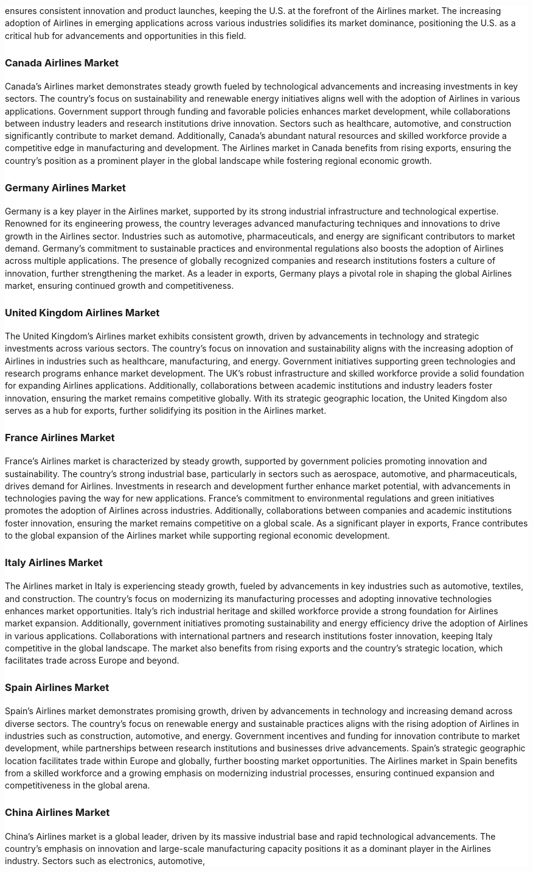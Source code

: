 ensures consistent innovation and product launches, keeping the U.S. at the forefront of the Airlines market. The increasing adoption of Airlines in emerging applications across various industries solidifies its market dominance, positioning the U.S. as a critical hub for advancements and opportunities in this field.</p><h3>Canada Airlines Market</h3><p>Canada&rsquo;s Airlines market demonstrates steady growth fueled by technological advancements and increasing investments in key sectors. The country&rsquo;s focus on sustainability and renewable energy initiatives aligns well with the adoption of Airlines in various applications. Government support through funding and favorable policies enhances market development, while collaborations between industry leaders and research institutions drive innovation. Sectors such as healthcare, automotive, and construction significantly contribute to market demand. Additionally, Canada&rsquo;s abundant natural resources and skilled workforce provide a competitive edge in manufacturing and development. The Airlines market in Canada benefits from rising exports, ensuring the country&rsquo;s position as a prominent player in the global landscape while fostering regional economic growth.</p><h3>Germany Airlines Market</h3><p>Germany is a key player in the Airlines market, supported by its strong industrial infrastructure and technological expertise. Renowned for its engineering prowess, the country leverages advanced manufacturing techniques and innovations to drive growth in the Airlines sector. Industries such as automotive, pharmaceuticals, and energy are significant contributors to market demand. Germany&rsquo;s commitment to sustainable practices and environmental regulations also boosts the adoption of Airlines across multiple applications. The presence of globally recognized companies and research institutions fosters a culture of innovation, further strengthening the market. As a leader in exports, Germany plays a pivotal role in shaping the global Airlines market, ensuring continued growth and competitiveness.</p><h3>United Kingdom Airlines Market</h3><p>The United Kingdom&rsquo;s Airlines market exhibits consistent growth, driven by advancements in technology and strategic investments across various sectors. The country&rsquo;s focus on innovation and sustainability aligns with the increasing adoption of Airlines in industries such as healthcare, manufacturing, and energy. Government initiatives supporting green technologies and research programs enhance market development. The UK&rsquo;s robust infrastructure and skilled workforce provide a solid foundation for expanding Airlines applications. Additionally, collaborations between academic institutions and industry leaders foster innovation, ensuring the market remains competitive globally. With its strategic geographic location, the United Kingdom also serves as a hub for exports, further solidifying its position in the Airlines market.</p><h3>France Airlines Market</h3><p>France&rsquo;s Airlines market is characterized by steady growth, supported by government policies promoting innovation and sustainability. The country&rsquo;s strong industrial base, particularly in sectors such as aerospace, automotive, and pharmaceuticals, drives demand for Airlines. Investments in research and development further enhance market potential, with advancements in technologies paving the way for new applications. France&rsquo;s commitment to environmental regulations and green initiatives promotes the adoption of Airlines across industries. Additionally, collaborations between companies and academic institutions foster innovation, ensuring the market remains competitive on a global scale. As a significant player in exports, France contributes to the global expansion of the Airlines market while supporting regional economic development.</p><h3>Italy Airlines Market</h3><p>The Airlines market in Italy is experiencing steady growth, fueled by advancements in key industries such as automotive, textiles, and construction. The country&rsquo;s focus on modernizing its manufacturing processes and adopting innovative technologies enhances market opportunities. Italy&rsquo;s rich industrial heritage and skilled workforce provide a strong foundation for Airlines market expansion. Additionally, government initiatives promoting sustainability and energy efficiency drive the adoption of Airlines in various applications. Collaborations with international partners and research institutions foster innovation, keeping Italy competitive in the global landscape. The market also benefits from rising exports and the country&rsquo;s strategic location, which facilitates trade across Europe and beyond.</p><h3>Spain Airlines Market</h3><p>Spain&rsquo;s Airlines market demonstrates promising growth, driven by advancements in technology and increasing demand across diverse sectors. The country&rsquo;s focus on renewable energy and sustainable practices aligns with the rising adoption of Airlines in industries such as construction, automotive, and energy. Government incentives and funding for innovation contribute to market development, while partnerships between research institutions and businesses drive advancements. Spain&rsquo;s strategic geographic location facilitates trade within Europe and globally, further boosting market opportunities. The Airlines market in Spain benefits from a skilled workforce and a growing emphasis on modernizing industrial processes, ensuring continued expansion and competitiveness in the global arena.</p><h3>China Airlines Market</h3><p>China&rsquo;s Airlines market is a global leader, driven by its massive industrial base and rapid technological advancements. The country&rsquo;s emphasis on innovation and large-scale manufacturing capacity positions it as a dominant player in the Airlines industry. Sectors such as electronics, automotive,